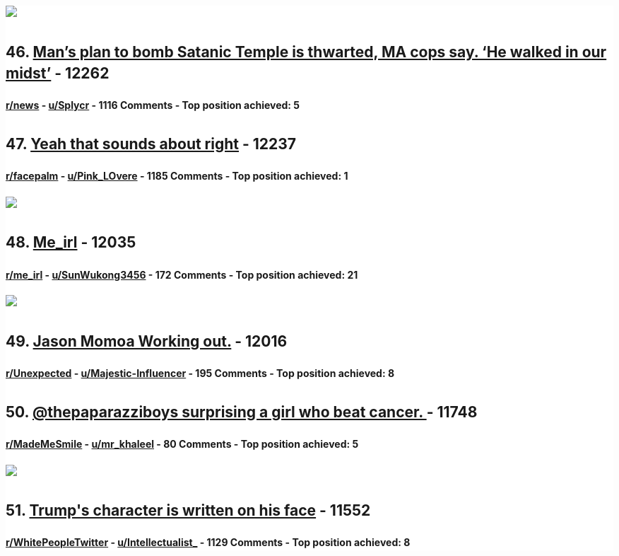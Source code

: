 <a href="https://v.redd.it/fk8uhkz0xzcc1"><img src="https://external-preview.redd.it/dHZxcjd4cDB4emNjMdshaN-4fKL4InWx9XhL021e6cF1uxYcDBUMJhhe9EKj.png?width=140&amp;height=140&amp;crop=140:140,smart&amp;format=jpg&amp;v=enabled&amp;lthumb=true&amp;s=f999106d4818a0cb7ff82f9083920d18e31908ab"></img></a>

## 46. [Man’s plan to bomb Satanic Temple is thwarted, MA cops say. ‘He walked in our midst’](http://reddit.com/r/news/comments/198tg3e/mans_plan_to_bomb_satanic_temple_is_thwarted_ma/) - 12262
#### [r/news](http://reddit.com/r/news) - [u/Splycr](http://reddit.com/u/Splycr) - 1116 Comments - Top position achieved: 5

## 47. [Yeah that sounds about right](http://reddit.com/r/facepalm/comments/198vuym/yeah_that_sounds_about_right/) - 12237
#### [r/facepalm](http://reddit.com/r/facepalm) - [u/Pink_LOvere](http://reddit.com/u/Pink_LOvere) - 1185 Comments - Top position achieved: 1

<a href="https://i.redd.it/g0qana92zzcc1.png"><img src="https://b.thumbs.redditmedia.com/R_5tRCuv1H9u-qoftvtO3euMH5IvrewdGNr4yqN3svg.jpg"></img></a>

## 48. [Me_irl](http://reddit.com/r/me_irl/comments/1991k38/me_irl/) - 12035
#### [r/me_irl](http://reddit.com/r/me_irl) - [u/SunWukong3456](http://reddit.com/u/SunWukong3456) - 172 Comments - Top position achieved: 21

<a href="https://i.redd.it/c11sfrov71dc1.jpeg"><img src="https://b.thumbs.redditmedia.com/GcWUiWOMu1EExL2fdHf1m8tWZJnSDKiMFqfvPKdyhZA.jpg"></img></a>

## 49. [Jason Momoa Working out.](http://reddit.com/r/Unexpected/comments/198p91t/jason_momoa_working_out/) - 12016
#### [r/Unexpected](http://reddit.com/r/Unexpected) - [u/Majestic-Influencer](http://reddit.com/u/Majestic-Influencer) - 195 Comments - Top position achieved: 8

## 50. [@thepaparazziboys surprising a girl who beat cancer. ](http://reddit.com/r/MadeMeSmile/comments/199aqo6/thepaparazziboys_surprising_a_girl_who_beat_cancer/) - 11748
#### [r/MadeMeSmile](http://reddit.com/r/MadeMeSmile) - [u/mr_khaleel](http://reddit.com/u/mr_khaleel) - 80 Comments - Top position achieved: 5

<a href="https://v.redd.it/lybzsbmv03dc1"><img src="https://external-preview.redd.it/eHJqaHZ6dnUwM2RjMV73KWxjkQ5PjgvLDDV-bXDJ92Q48evoWaDE5w057Gj4.png?width=140&amp;height=140&amp;crop=140:140,smart&amp;format=jpg&amp;v=enabled&amp;lthumb=true&amp;s=86d908e86739f315bed514b52f76032b8d84a755"></img></a>

## 51. [Trump's character is written on his face](http://reddit.com/r/WhitePeopleTwitter/comments/198xxp5/trumps_character_is_written_on_his_face/) - 11552
#### [r/WhitePeopleTwitter](http://reddit.com/r/WhitePeopleTwitter) - [u/Intellectualist_](http://reddit.com/u/Intellectualist_) - 1129 Comments - Top position achieved: 8

